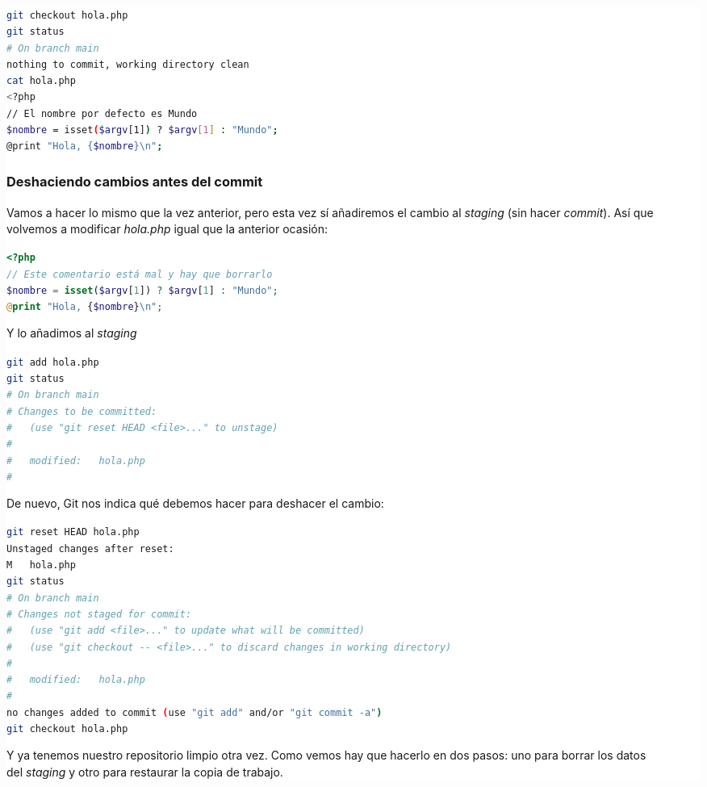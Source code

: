 ```bash
git checkout hola.php
git status
# On branch main
nothing to commit, working directory clean
cat hola.php
<?php
// El nombre por defecto es Mundo
$nombre = isset($argv[1]) ? $argv[1] : "Mundo";
@print "Hola, {$nombre}\n";
```

### Deshaciendo cambios antes del commit

Vamos a hacer lo mismo que la vez anterior, pero esta vez sí añadiremos el cambio al _staging_ (sin hacer _commit_). Así que volvemos a modificar _hola.php_ igual que la anterior ocasión:

```php
<?php
// Este comentario está mal y hay que borrarlo
$nombre = isset($argv[1]) ? $argv[1] : "Mundo";
@print "Hola, {$nombre}\n";
```

Y lo añadimos al _staging_

```bash
git add hola.php
git status
# On branch main
# Changes to be committed:
#   (use "git reset HEAD <file>..." to unstage)
#
#   modified:   hola.php
#
```

De nuevo, Git nos indica qué debemos hacer para deshacer el cambio:

```bash
git reset HEAD hola.php
Unstaged changes after reset:
M   hola.php
git status
# On branch main
# Changes not staged for commit:
#   (use "git add <file>..." to update what will be committed)
#   (use "git checkout -- <file>..." to discard changes in working directory)
#
#   modified:   hola.php
#
no changes added to commit (use "git add" and/or "git commit -a")
git checkout hola.php
```

Y ya tenemos nuestro repositorio limpio otra vez. Como vemos hay que hacerlo en dos pasos: uno para borrar los datos del _staging_ y otro para restaurar la copia de trabajo.
